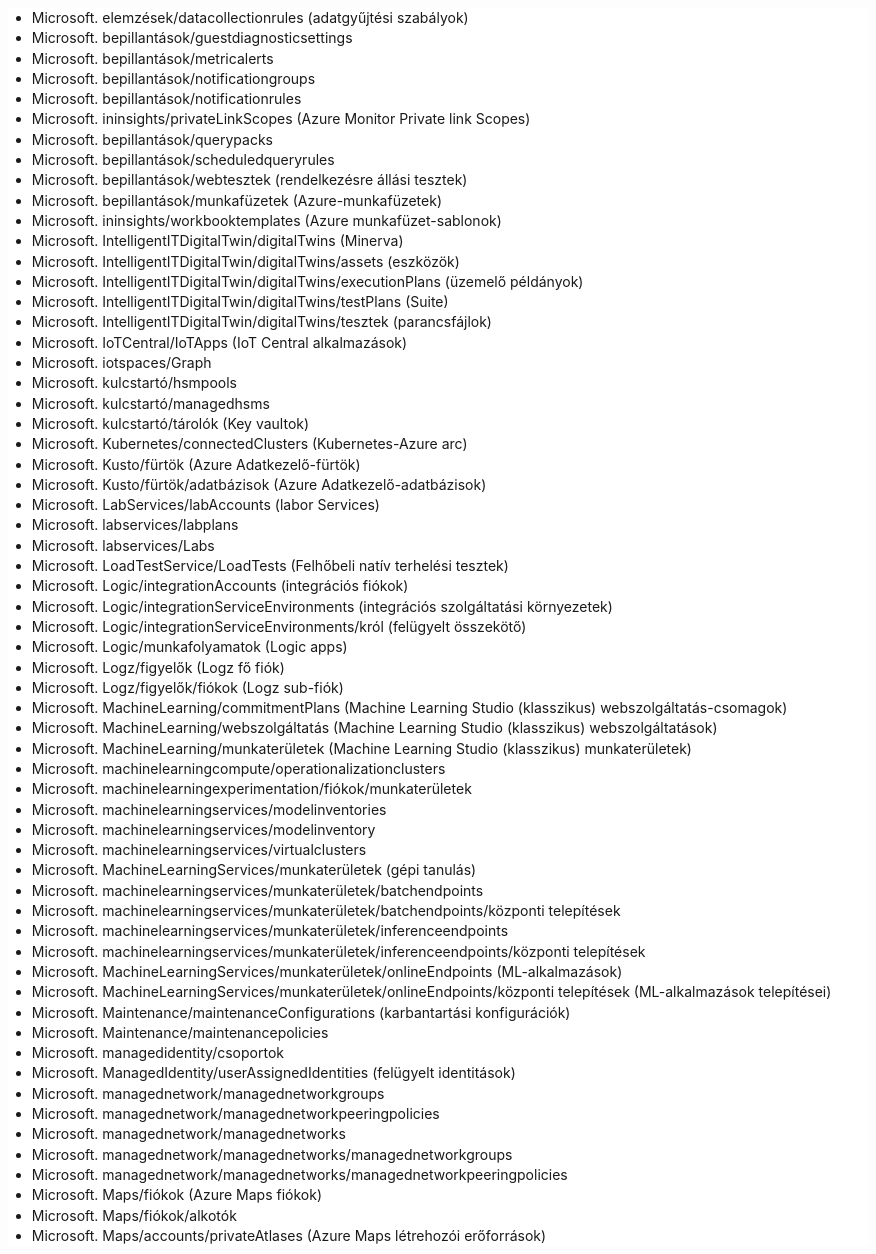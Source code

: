 - Microsoft. elemzések/datacollectionrules (adatgyűjtési szabályok)
- Microsoft. bepillantások/guestdiagnosticsettings
- Microsoft. bepillantások/metricalerts
- Microsoft. bepillantások/notificationgroups
- Microsoft. bepillantások/notificationrules
- Microsoft. ininsights/privateLinkScopes (Azure Monitor Private link Scopes)
- Microsoft. bepillantások/querypacks
- Microsoft. bepillantások/scheduledqueryrules
- Microsoft. bepillantások/webtesztek (rendelkezésre állási tesztek)
- Microsoft. bepillantások/munkafüzetek (Azure-munkafüzetek)
- Microsoft. ininsights/workbooktemplates (Azure munkafüzet-sablonok)
- Microsoft. IntelligentITDigitalTwin/digitalTwins (Minerva)
- Microsoft. IntelligentITDigitalTwin/digitalTwins/assets (eszközök)
- Microsoft. IntelligentITDigitalTwin/digitalTwins/executionPlans (üzemelő példányok)
- Microsoft. IntelligentITDigitalTwin/digitalTwins/testPlans (Suite)
- Microsoft. IntelligentITDigitalTwin/digitalTwins/tesztek (parancsfájlok)
- Microsoft. IoTCentral/IoTApps (IoT Central alkalmazások)
- Microsoft. iotspaces/Graph
- Microsoft. kulcstartó/hsmpools
- Microsoft. kulcstartó/managedhsms
- Microsoft. kulcstartó/tárolók (Key vaultok)
- Microsoft. Kubernetes/connectedClusters (Kubernetes-Azure arc)
- Microsoft. Kusto/fürtök (Azure Adatkezelő-fürtök)
- Microsoft. Kusto/fürtök/adatbázisok (Azure Adatkezelő-adatbázisok)
- Microsoft. LabServices/labAccounts (labor Services)
- Microsoft. labservices/labplans
- Microsoft. labservices/Labs
- Microsoft. LoadTestService/LoadTests (Felhőbeli natív terhelési tesztek)
- Microsoft. Logic/integrationAccounts (integrációs fiókok)
- Microsoft. Logic/integrationServiceEnvironments (integrációs szolgáltatási környezetek)
- Microsoft. Logic/integrationServiceEnvironments/król (felügyelt összekötő)
- Microsoft. Logic/munkafolyamatok (Logic apps)
- Microsoft. Logz/figyelők (Logz fő fiók)
- Microsoft. Logz/figyelők/fiókok (Logz sub-fiók)
- Microsoft. MachineLearning/commitmentPlans (Machine Learning Studio (klasszikus) webszolgáltatás-csomagok)
- Microsoft. MachineLearning/webszolgáltatás (Machine Learning Studio (klasszikus) webszolgáltatások)
- Microsoft. MachineLearning/munkaterületek (Machine Learning Studio (klasszikus) munkaterületek)
- Microsoft. machinelearningcompute/operationalizationclusters
- Microsoft. machinelearningexperimentation/fiókok/munkaterületek
- Microsoft. machinelearningservices/modelinventories
- Microsoft. machinelearningservices/modelinventory
- Microsoft. machinelearningservices/virtualclusters
- Microsoft. MachineLearningServices/munkaterületek (gépi tanulás)
- Microsoft. machinelearningservices/munkaterületek/batchendpoints
- Microsoft. machinelearningservices/munkaterületek/batchendpoints/központi telepítések
- Microsoft. machinelearningservices/munkaterületek/inferenceendpoints
- Microsoft. machinelearningservices/munkaterületek/inferenceendpoints/központi telepítések
- Microsoft. MachineLearningServices/munkaterületek/onlineEndpoints (ML-alkalmazások)
- Microsoft. MachineLearningServices/munkaterületek/onlineEndpoints/központi telepítések (ML-alkalmazások telepítései)
- Microsoft. Maintenance/maintenanceConfigurations (karbantartási konfigurációk)
- Microsoft. Maintenance/maintenancepolicies
- Microsoft. managedidentity/csoportok
- Microsoft. ManagedIdentity/userAssignedIdentities (felügyelt identitások)
- Microsoft. managednetwork/managednetworkgroups
- Microsoft. managednetwork/managednetworkpeeringpolicies
- Microsoft. managednetwork/managednetworks
- Microsoft. managednetwork/managednetworks/managednetworkgroups
- Microsoft. managednetwork/managednetworks/managednetworkpeeringpolicies
- Microsoft. Maps/fiókok (Azure Maps fiókok)
- Microsoft. Maps/fiókok/alkotók
- Microsoft. Maps/accounts/privateAtlases (Azure Maps létrehozói erőforrások)